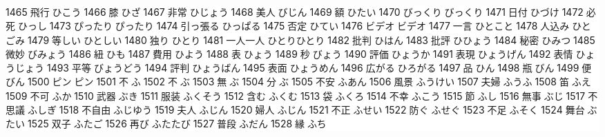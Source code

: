 1465 飛行 ひこう
1466 膝 ひざ
1467 非常 ひじょう
1468 美人 びじん
1469 額 ひたい
1470 びっくり びっくり
1471 日付 ひづけ
1472 必死 ひっし
1473 ぴったり ぴったり
1474 引っ張る ひっぱる
1475 否定 ひてい
1476 ビデオ ビデオ
1477 一言 ひとこと
1478 人込み ひとごみ
1479 等しい ひとしい
1480 独り ひとり
1481 一人一人 ひとりひとり
1482 批判 ひはん
1483 批評 ひひょう
1484 秘密 ひみつ
1485 微妙 びみょう
1486 紐 ひも
1487 費用 ひよう
1488 表 ひょう
1489 秒 びょう
1490 評価 ひょうか
1491 表現 ひょうげん
1492 表情 ひょうじょう
1493 平等 びょうどう
1494 評判 ひょうばん
1495 表面 ひょうめん
1496 広がる ひろがる
1497 品 ひん
1498 瓶 びん
1499 便 びん
1500 ピン ピン
1501 不 ふ
1502 不 ぶ
1503 無 ぶ
1504 分 ぶ
1505 不安 ふあん
1506 風景 ふうけい
1507 夫婦 ふうふ
1508 笛 ふえ
1509 不可 ふか
1510 武器 ぶき
1511 服装 ふくそう
1512 含む ふくむ
1513 袋 ふくろ
1514 不幸 ふこう
1515 節 ふし
1516 無事 ぶじ
1517 不思議 ふしぎ
1518 不自由 ふじゆう
1519 夫人 ふじん
1520 婦人 ふじん
1521 不正 ふせい
1522 防ぐ ふせぐ
1523 不足 ふそく
1524 舞台 ぶたい
1525 双子 ふたご
1526 再び ふたたび
1527 普段 ふだん
1528 縁 ふち